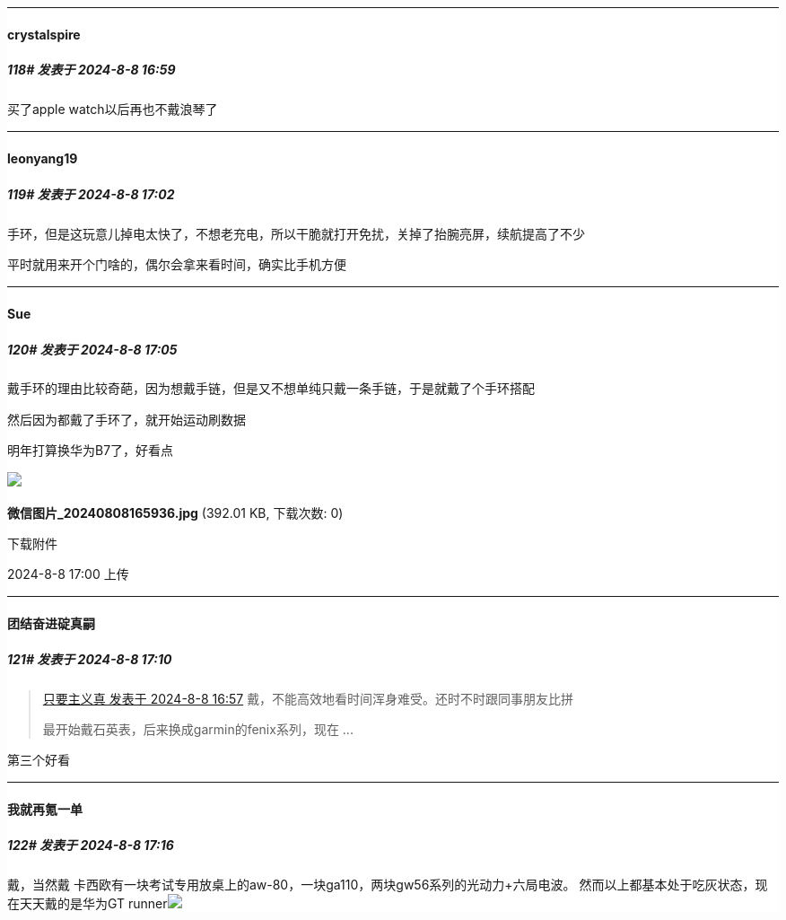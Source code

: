*****

####  crystalspire  
##### 118#       发表于 2024-8-8 16:59

买了apple watch以后再也不戴浪琴了


*****

####  leonyang19  
##### 119#       发表于 2024-8-8 17:02

手环，但是这玩意儿掉电太快了，不想老充电，所以干脆就打开免扰，关掉了抬腕亮屏，续航提高了不少

平时就用来开个门啥的，偶尔会拿来看时间，确实比手机方便

*****

####  Sue  
##### 120#       发表于 2024-8-8 17:05

戴手环的理由比较奇葩，因为想戴手链，但是又不想单纯只戴一条手链，于是就戴了个手环搭配

然后因为都戴了手环了，就开始运动刷数据

明年打算换华为B7了，好看点

<img src="https://img.saraba1st.com/forum/202408/08/170058hzskbp3p4kxd6bak.jpg" referrerpolicy="no-referrer">

<strong>微信图片_20240808165936.jpg</strong> (392.01 KB, 下载次数: 0)

下载附件

2024-8-8 17:00 上传


*****

####  团结奋进碇真嗣  
##### 121#       发表于 2024-8-8 17:10

<blockquote><a href="httphttps://bbs.saraba1st.com/2b/forum.php?mod=redirect&amp;goto=findpost&amp;pid=65835186&amp;ptid=2194353" target="_blank">只要主义真 发表于 2024-8-8 16:57</a>
戴，不能高效地看时间浑身难受。还时不时跟同事朋友比拼

最开始戴石英表，后来换成garmin的fenix系列，现在 ...</blockquote>
第三个好看


*****

####  我就再氪一单  
##### 122#       发表于 2024-8-8 17:16

戴，当然戴
卡西欧有一块考试专用放桌上的aw-80，一块ga110，两块gw56系列的光动力+六局电波。
然而以上都基本处于吃灰状态，现在天天戴的是华为GT runner<img src="https://static.saraba1st.com/image/smiley/face2017/044.png" referrerpolicy="no-referrer">
